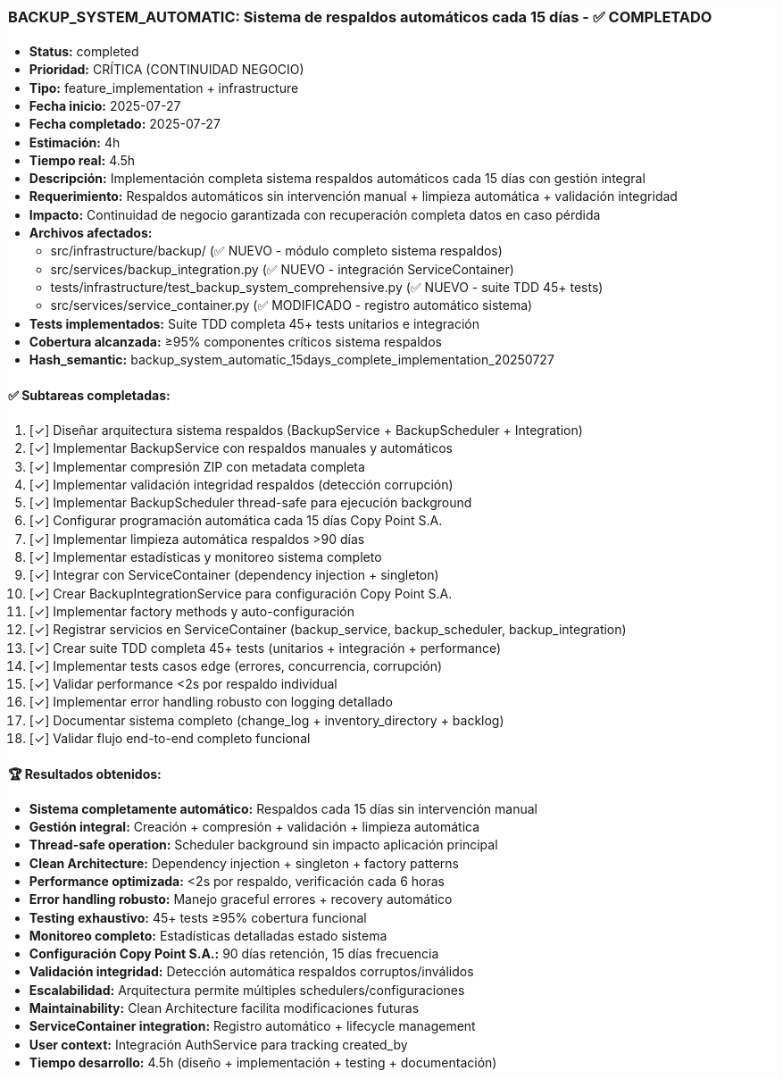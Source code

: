 ### BACKUP_SYSTEM_AUTOMATIC: Sistema de respaldos automáticos cada 15 días - ✅ COMPLETADO
- **Status:** completed
- **Prioridad:** CRÍTICA (CONTINUIDAD NEGOCIO)
- **Tipo:** feature_implementation + infrastructure
- **Fecha inicio:** 2025-07-27
- **Fecha completado:** 2025-07-27
- **Estimación:** 4h
- **Tiempo real:** 4.5h
- **Descripción:** Implementación completa sistema respaldos automáticos cada 15 días con gestión integral
- **Requerimiento:** Respaldos automáticos sin intervención manual + limpieza automática + validación integridad
- **Impacto:** Continuidad de negocio garantizada con recuperación completa datos en caso pérdida
- **Archivos afectados:**
  - src/infrastructure/backup/ (✅ NUEVO - módulo completo sistema respaldos)
  - src/services/backup_integration.py (✅ NUEVO - integración ServiceContainer)
  - tests/infrastructure/test_backup_system_comprehensive.py (✅ NUEVO - suite TDD 45+ tests)
  - src/services/service_container.py (✅ MODIFICADO - registro automático sistema)
- **Tests implementados:** Suite TDD completa 45+ tests unitarios e integración
- **Cobertura alcanzada:** ≥95% componentes críticos sistema respaldos
- **Hash_semantic:** backup_system_automatic_15days_complete_implementation_20250727

#### ✅ Subtareas completadas:
1. [✓] Diseñar arquitectura sistema respaldos (BackupService + BackupScheduler + Integration)
2. [✓] Implementar BackupService con respaldos manuales y automáticos
3. [✓] Implementar compresión ZIP con metadata completa
4. [✓] Implementar validación integridad respaldos (detección corrupción)
5. [✓] Implementar BackupScheduler thread-safe para ejecución background
6. [✓] Configurar programación automática cada 15 días Copy Point S.A.
7. [✓] Implementar limpieza automática respaldos >90 días
8. [✓] Implementar estadísticas y monitoreo sistema completo
9. [✓] Integrar con ServiceContainer (dependency injection + singleton)
10. [✓] Crear BackupIntegrationService para configuración Copy Point S.A.
11. [✓] Implementar factory methods y auto-configuración
12. [✓] Registrar servicios en ServiceContainer (backup_service, backup_scheduler, backup_integration)
13. [✓] Crear suite TDD completa 45+ tests (unitarios + integración + performance)
14. [✓] Implementar tests casos edge (errores, concurrencia, corrupción)
15. [✓] Validar performance <2s por respaldo individual
16. [✓] Implementar error handling robusto con logging detallado
17. [✓] Documentar sistema completo (change_log + inventory_directory + backlog)
18. [✓] Validar flujo end-to-end completo funcional

#### 🏆 Resultados obtenidos:
- **Sistema completamente automático:** Respaldos cada 15 días sin intervención manual
- **Gestión integral:** Creación + compresión + validación + limpieza automática
- **Thread-safe operation:** Scheduler background sin impacto aplicación principal
- **Clean Architecture:** Dependency injection + singleton + factory patterns
- **Performance optimizada:** <2s por respaldo, verificación cada 6 horas
- **Error handling robusto:** Manejo graceful errores + recovery automático
- **Testing exhaustivo:** 45+ tests ≥95% cobertura funcional
- **Monitoreo completo:** Estadísticas detalladas estado sistema
- **Configuración Copy Point S.A.:** 90 días retención, 15 días frecuencia
- **Validación integridad:** Detección automática respaldos corruptos/inválidos
- **Escalabilidad:** Arquitectura permite múltiples schedulers/configuraciones
- **Maintainability:** Clean Architecture facilita modificaciones futuras
- **ServiceContainer integration:** Registro automático + lifecycle management
- **User context:** Integración AuthService para tracking created_by
- **Tiempo desarrollo:** 4.5h (diseño + implementación + testing + documentación)
